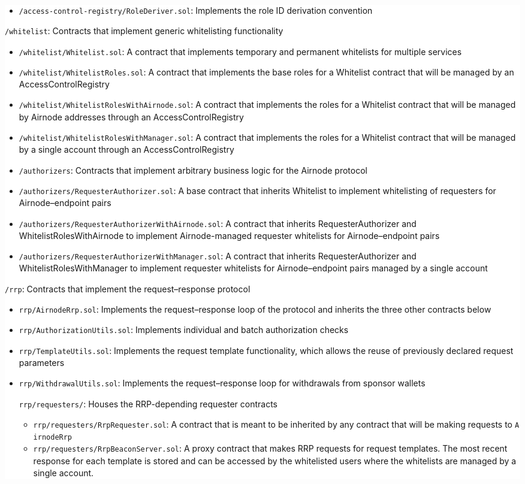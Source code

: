 - `/access-control-registry/RoleDeriver.sol`: Implements the role ID derivation convention

`/whitelist`: Contracts that implement generic whitelisting functionality

- `/whitelist/Whitelist.sol`: A contract that implements temporary and permanent whitelists for multiple services

- `/whitelist/WhitelistRoles.sol`: A contract that implements the base roles for a Whitelist contract that will be
  managed by an AccessControlRegistry

- `/whitelist/WhitelistRolesWithAirnode.sol`: A contract that implements the roles for a Whitelist contract that will be
  managed by Airnode addresses through an AccessControlRegistry

- `/whitelist/WhitelistRolesWithManager.sol`: A contract that implements the roles for a Whitelist contract that will be
  managed by a single account through an AccessControlRegistry

- `/authorizers`: Contracts that implement arbitrary business logic for the Airnode protocol

- `/authorizers/RequesterAuthorizer.sol`: A base contract that inherits Whitelist to implement whitelisting of
  requesters for Airnode–endpoint pairs

- `/authorizers/RequesterAuthorizerWithAirnode.sol`: A contract that inherits RequesterAuthorizer and
  WhitelistRolesWithAirnode to implement Airnode-managed requester whitelists for Airnode–endpoint pairs

- `/authorizers/RequesterAuthorizerWithManager.sol`: A contract that inherits RequesterAuthorizer and
  WhitelistRolesWithManager to implement requester whitelists for Airnode–endpoint pairs managed by a single account

`/rrp`: Contracts that implement the request–response protocol

- `rrp/AirnodeRrp.sol`: Implements the request–response loop of the protocol and inherits the three other contracts
  below
- `rrp/AuthorizationUtils.sol`: Implements individual and batch authorization checks
- `rrp/TemplateUtils.sol`: Implements the request template functionality, which allows the reuse of previously declared
  request parameters
- `rrp/WithdrawalUtils.sol`: Implements the request–response loop for withdrawals from sponsor wallets

  `rrp/requesters/`: Houses the RRP-depending requester contracts

  - `rrp/requesters/RrpRequester.sol`: A contract that is meant to be inherited by any contract that will be making
    requests to `AirnodeRrp`
  - `rrp/requesters/RrpBeaconServer.sol`: A proxy contract that makes RRP requests for request templates. The most
    recent response for each template is stored and can be accessed by the whitelisted users where the whitelists are
    managed by a single account.
